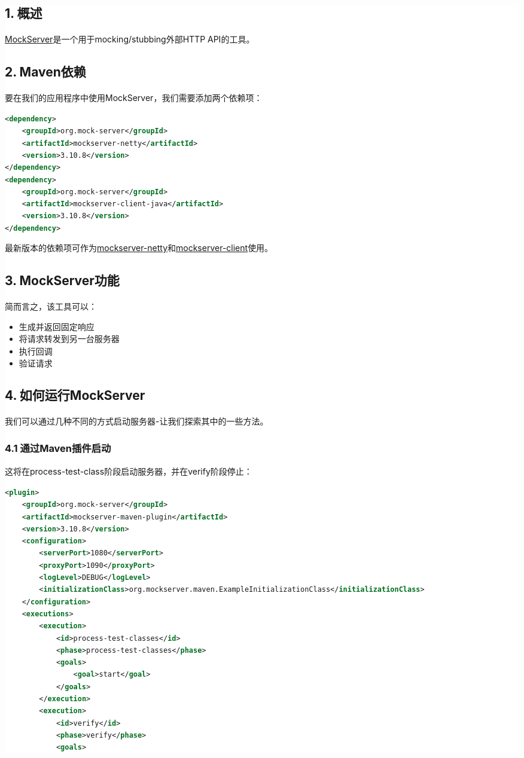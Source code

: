## 1. 概述

[MockServer](http://www.mock-server.com/)是一个用于mocking/stubbing外部HTTP API的工具。

## 2. Maven依赖

要在我们的应用程序中使用MockServer，我们需要添加两个依赖项：

```xml
<dependency>
    <groupId>org.mock-server</groupId>
    <artifactId>mockserver-netty</artifactId>
    <version>3.10.8</version>
</dependency>
<dependency>
    <groupId>org.mock-server</groupId>
    <artifactId>mockserver-client-java</artifactId>
    <version>3.10.8</version>
</dependency>
```

最新版本的依赖项可作为[mockserver-netty](https://central.sonatype.com/artifact/org.mock-server/mockserver-netty/5.15.0)和[mockserver-client](https://central.sonatype.com/artifact/org.mock-server/mockserver-client-java/5.15.0)使用。

## 3. MockServer功能

简而言之，该工具可以：

-   生成并返回固定响应
-   将请求转发到另一台服务器
-   执行回调
-   验证请求

## 4. 如何运行MockServer

我们可以通过几种不同的方式启动服务器-让我们探索其中的一些方法。

### 4.1 通过Maven插件启动

这将在process-test-class阶段启动服务器，并在verify阶段停止：

```xml
<plugin>
    <groupId>org.mock-server</groupId>
    <artifactId>mockserver-maven-plugin</artifactId>
    <version>3.10.8</version>
    <configuration>
        <serverPort>1080</serverPort>
        <proxyPort>1090</proxyPort>
        <logLevel>DEBUG</logLevel>
        <initializationClass>org.mockserver.maven.ExampleInitializationClass</initializationClass>
    </configuration>
    <executions>
        <execution>
            <id>process-test-classes</id>
            <phase>process-test-classes</phase>
            <goals>
                <goal>start</goal>
            </goals>
        </execution>
        <execution>
            <id>verify</id>
            <phase>verify</phase>
            <goals>
```